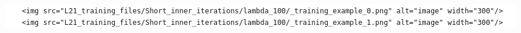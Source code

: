         <img src="L21_training_files/Short_inner_iterations/lambda_100/_training_example_0.png" alt="image" width="300"/>
        <img src="L21_training_files/Short_inner_iterations/lambda_100/_training_example_1.png" alt="image" width="300"/>